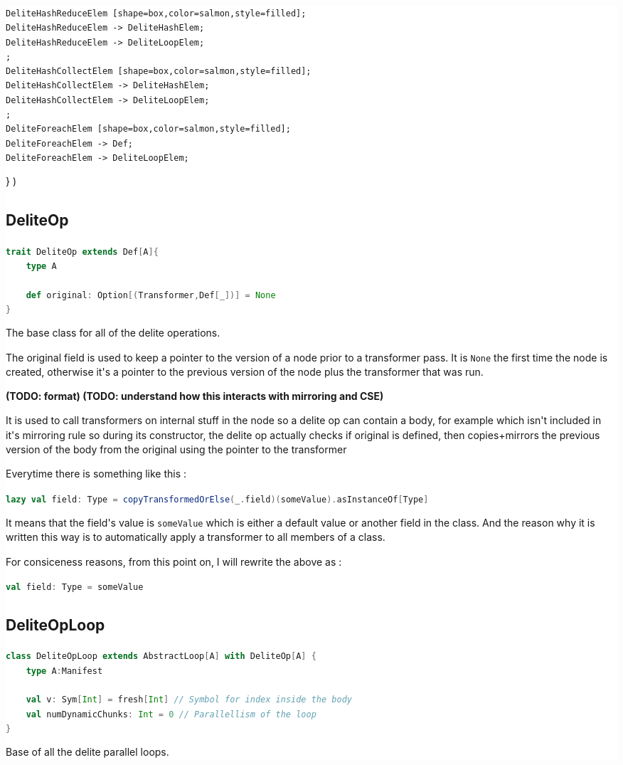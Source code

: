     DeliteHashReduceElem [shape=box,color=salmon,style=filled];
    DeliteHashReduceElem -> DeliteHashElem;
    DeliteHashReduceElem -> DeliteLoopElem;
    ;
    DeliteHashCollectElem [shape=box,color=salmon,style=filled];
    DeliteHashCollectElem -> DeliteHashElem;
    DeliteHashCollectElem -> DeliteLoopElem;
    ;
    DeliteForeachElem [shape=box,color=salmon,style=filled];
    DeliteForeachElem -> Def;
    DeliteForeachElem -> DeliteLoopElem;
  }
)

## DeliteOp
```scala
trait DeliteOp extends Def[A]{
    type A
    
    def original: Option[(Transformer,Def[_])] = None
}
```
The base class for all of the delite operations. 

The original field is used to keep a pointer to the version of a node prior to a transformer pass.   It is `None` the first time the node is created, otherwise it's a pointer to the previous version of the node plus the transformer that was run.

**(TODO: format) (TODO: understand how this interacts with mirroring and CSE)**

It is used to call transformers on internal stuff in the node 
so a delite op can contain a body, for example
which isn't included in it's mirroring rule
so during its constructor, the delite op actually checks if original is defined, then copies+mirrors the previous version of the body from the original using the pointer to the transformer

Everytime there is something like this :

```scala    
lazy val field: Type = copyTransformedOrElse(_.field)(someValue).asInstanceOf[Type]
```

It means that the field's value is `someValue` which is either a default value or another field in the class. And the reason why it is written this way is to automatically apply a transformer to all members of a class. 

For consiceness reasons, from this point on, I will rewrite the above as :

```scala
val field: Type = someValue
```

## DeliteOpLoop
```scala
class DeliteOpLoop extends AbstractLoop[A] with DeliteOp[A] {
    type A:Manifest

    val v: Sym[Int] = fresh[Int] // Symbol for index inside the body
    val numDynamicChunks: Int = 0 // Parallellism of the loop
}
```
Base of all the delite parallel loops. 
